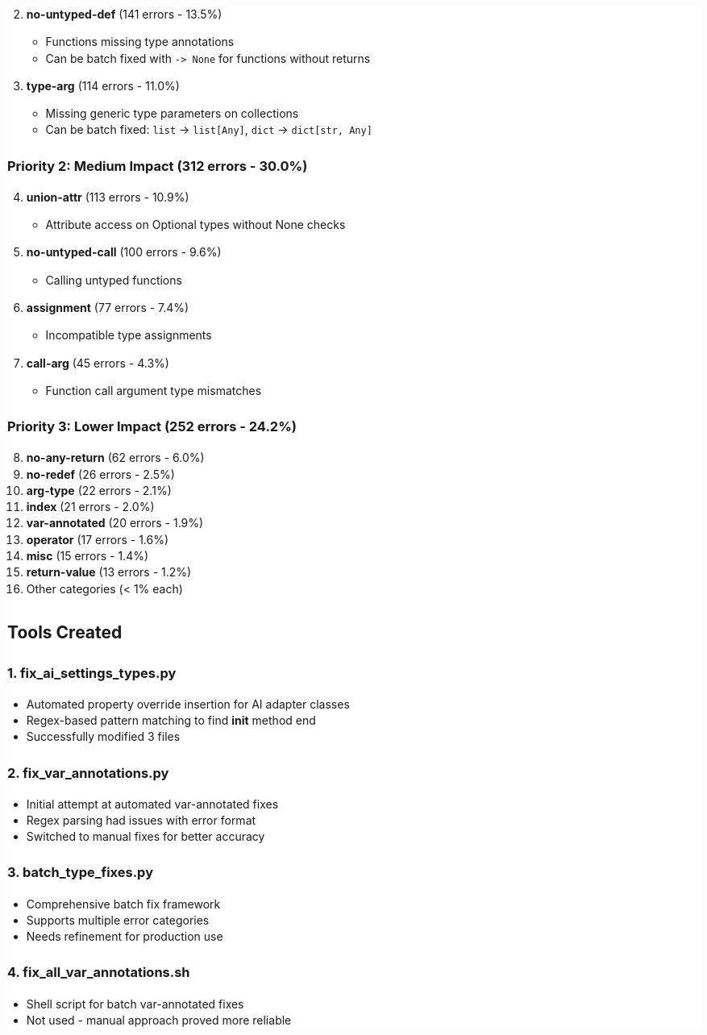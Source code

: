 2. **no-untyped-def** (141 errors - 13.5%)
   - Functions missing type annotations
   - Can be batch fixed with `-> None` for functions without returns

3. **type-arg** (114 errors - 11.0%)
   - Missing generic type parameters on collections
   - Can be batch fixed: `list` → `list[Any]`, `dict` → `dict[str, Any]`

### Priority 2: Medium Impact (312 errors - 30.0%)
4. **union-attr** (113 errors - 10.9%)
   - Attribute access on Optional types without None checks

5. **no-untyped-call** (100 errors - 9.6%)
   - Calling untyped functions

6. **assignment** (77 errors - 7.4%)
   - Incompatible type assignments

7. **call-arg** (45 errors - 4.3%)
   - Function call argument type mismatches

### Priority 3: Lower Impact (252 errors - 24.2%)
8. **no-any-return** (62 errors - 6.0%)
9. **no-redef** (26 errors - 2.5%)
10. **arg-type** (22 errors - 2.1%)
11. **index** (21 errors - 2.0%)
12. **var-annotated** (20 errors - 1.9%)
13. **operator** (17 errors - 1.6%)
14. **misc** (15 errors - 1.4%)
15. **return-value** (13 errors - 1.2%)
16. Other categories (< 1% each)

## Tools Created

### 1. fix_ai_settings_types.py
- Automated property override insertion for AI adapter classes
- Regex-based pattern matching to find __init__ method end
- Successfully modified 3 files

### 2. fix_var_annotations.py
- Initial attempt at automated var-annotated fixes
- Regex parsing had issues with error format
- Switched to manual fixes for better accuracy

### 3. batch_type_fixes.py
- Comprehensive batch fix framework
- Supports multiple error categories
- Needs refinement for production use

### 4. fix_all_var_annotations.sh
- Shell script for batch var-annotated fixes
- Not used - manual approach proved more reliable
